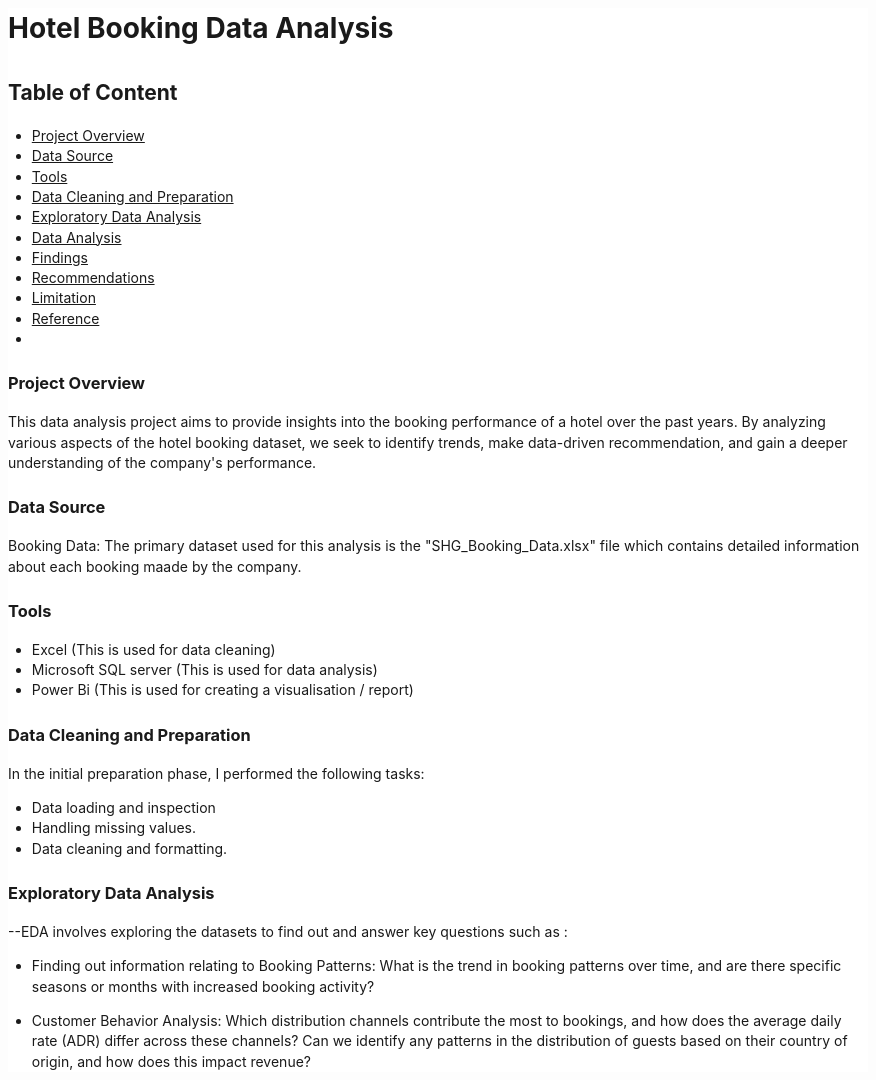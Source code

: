 # Hotel Booking Data Analysis

## Table of Content
- [Project Overview](#project-overview)
- [Data Source](#data-source)
- [Tools](#tools)
- [Data Cleaning and Preparation](#data-cleaning-and-preparation)
- [Exploratory Data Analysis](#exploratory-data-analysis)
- [Data Analysis](#data-analysis)
- [Findings](#findings)
- [Recommendations](#recommendations)
- [Limitation](#limitation)
- [Reference](#reference)
- 

### Project Overview

This data analysis project aims to provide insights into the booking performance of a hotel over the past years. By analyzing various aspects  of the hotel booking dataset, we seek to identify trends, make data-driven recommendation, and gain a deeper understanding of the company's performance.

### Data Source

Booking Data: The primary dataset used for this analysis is the "SHG_Booking_Data.xlsx"  file which contains detailed information about each booking maade by the company.

### Tools

- Excel (This is used for data cleaning)
- Microsoft SQL server  (This is used for data analysis)
- Power Bi (This is used for creating a visualisation / report)

### Data Cleaning and Preparation

In the initial preparation phase, I performed the following tasks: 
- Data loading and inspection
- Handling missing values.
- Data cleaning and formatting.

### Exploratory Data Analysis

--EDA involves exploring the datasets to find out and answer key questions such as :

- Finding out information relating to Booking Patterns:
What is the trend in booking patterns over time, and are there specific seasons or months with increased booking activity?

- Customer Behavior Analysis:
Which distribution channels contribute the most to bookings, and how does the average daily rate (ADR) differ across these channels?
Can we identify any patterns in the distribution of guests based on their country of origin, and how does this impact revenue?
